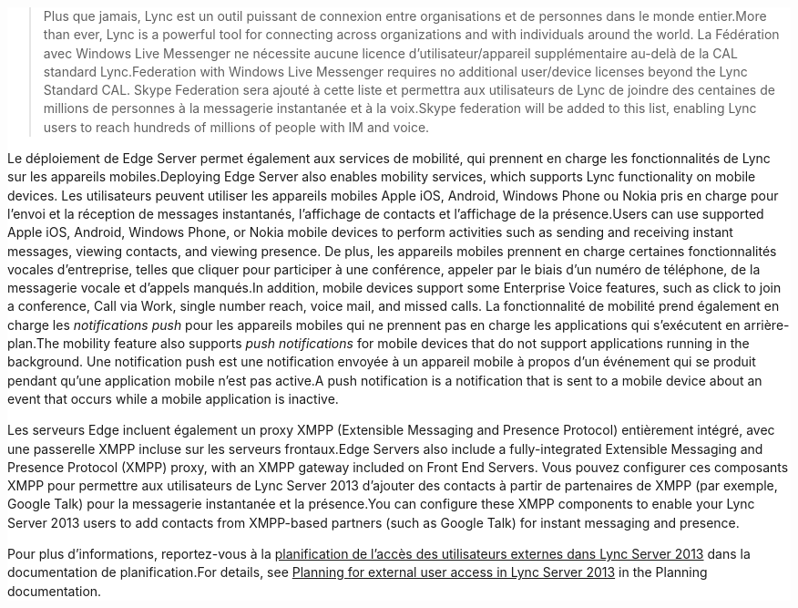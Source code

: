> <P><span data-ttu-id="eb879-173">Plus que jamais, Lync est un outil puissant de connexion entre organisations et de personnes dans le monde entier.</span><span class="sxs-lookup"><span data-stu-id="eb879-173">More than ever, Lync is a powerful tool for connecting across organizations and with individuals around the world.</span></span> <span data-ttu-id="eb879-174">La Fédération avec Windows Live Messenger ne nécessite aucune licence d’utilisateur/appareil supplémentaire au-delà de la CAL standard Lync.</span><span class="sxs-lookup"><span data-stu-id="eb879-174">Federation with Windows Live Messenger requires no additional user/device licenses beyond the Lync Standard CAL.</span></span> <span data-ttu-id="eb879-175">Skype Federation sera ajouté à cette liste et permettra aux utilisateurs de Lync de joindre des centaines de millions de personnes à la messagerie instantanée et à la voix.</span><span class="sxs-lookup"><span data-stu-id="eb879-175">Skype federation will be added to this list, enabling Lync users to reach hundreds of millions of people with IM and voice.</span></span></P></LI></UL>



</div>

<span data-ttu-id="eb879-176">Le déploiement de Edge Server permet également aux services de mobilité, qui prennent en charge les fonctionnalités de Lync sur les appareils mobiles.</span><span class="sxs-lookup"><span data-stu-id="eb879-176">Deploying Edge Server also enables mobility services, which supports Lync functionality on mobile devices.</span></span> <span data-ttu-id="eb879-177">Les utilisateurs peuvent utiliser les appareils mobiles Apple iOS, Android, Windows Phone ou Nokia pris en charge pour l’envoi et la réception de messages instantanés, l’affichage de contacts et l’affichage de la présence.</span><span class="sxs-lookup"><span data-stu-id="eb879-177">Users can use supported Apple iOS, Android, Windows Phone, or Nokia mobile devices to perform activities such as sending and receiving instant messages, viewing contacts, and viewing presence.</span></span> <span data-ttu-id="eb879-178">De plus, les appareils mobiles prennent en charge certaines fonctionnalités vocales d’entreprise, telles que cliquer pour participer à une conférence, appeler par le biais d’un numéro de téléphone, de la messagerie vocale et d’appels manqués.</span><span class="sxs-lookup"><span data-stu-id="eb879-178">In addition, mobile devices support some Enterprise Voice features, such as click to join a conference, Call via Work, single number reach, voice mail, and missed calls.</span></span> <span data-ttu-id="eb879-179">La fonctionnalité de mobilité prend également en charge les *notifications push* pour les appareils mobiles qui ne prennent pas en charge les applications qui s’exécutent en arrière-plan.</span><span class="sxs-lookup"><span data-stu-id="eb879-179">The mobility feature also supports *push notifications* for mobile devices that do not support applications running in the background.</span></span> <span data-ttu-id="eb879-180">Une notification push est une notification envoyée à un appareil mobile à propos d’un événement qui se produit pendant qu’une application mobile n’est pas active.</span><span class="sxs-lookup"><span data-stu-id="eb879-180">A push notification is a notification that is sent to a mobile device about an event that occurs while a mobile application is inactive.</span></span>

<span data-ttu-id="eb879-181">Les serveurs Edge incluent également un proxy XMPP (Extensible Messaging and Presence Protocol) entièrement intégré, avec une passerelle XMPP incluse sur les serveurs frontaux.</span><span class="sxs-lookup"><span data-stu-id="eb879-181">Edge Servers also include a fully-integrated Extensible Messaging and Presence Protocol (XMPP) proxy, with an XMPP gateway included on Front End Servers.</span></span> <span data-ttu-id="eb879-182">Vous pouvez configurer ces composants XMPP pour permettre aux utilisateurs de Lync Server 2013 d’ajouter des contacts à partir de partenaires de XMPP (par exemple, Google Talk) pour la messagerie instantanée et la présence.</span><span class="sxs-lookup"><span data-stu-id="eb879-182">You can configure these XMPP components to enable your Lync Server 2013 users to add contacts from XMPP-based partners (such as Google Talk) for instant messaging and presence.</span></span>

<span data-ttu-id="eb879-183">Pour plus d’informations, reportez-vous à la [planification de l’accès des utilisateurs externes dans Lync Server 2013](lync-server-2013-planning-for-external-user-access.md) dans la documentation de planification.</span><span class="sxs-lookup"><span data-stu-id="eb879-183">For details, see [Planning for external user access in Lync Server 2013](lync-server-2013-planning-for-external-user-access.md) in the Planning documentation.</span></span>
